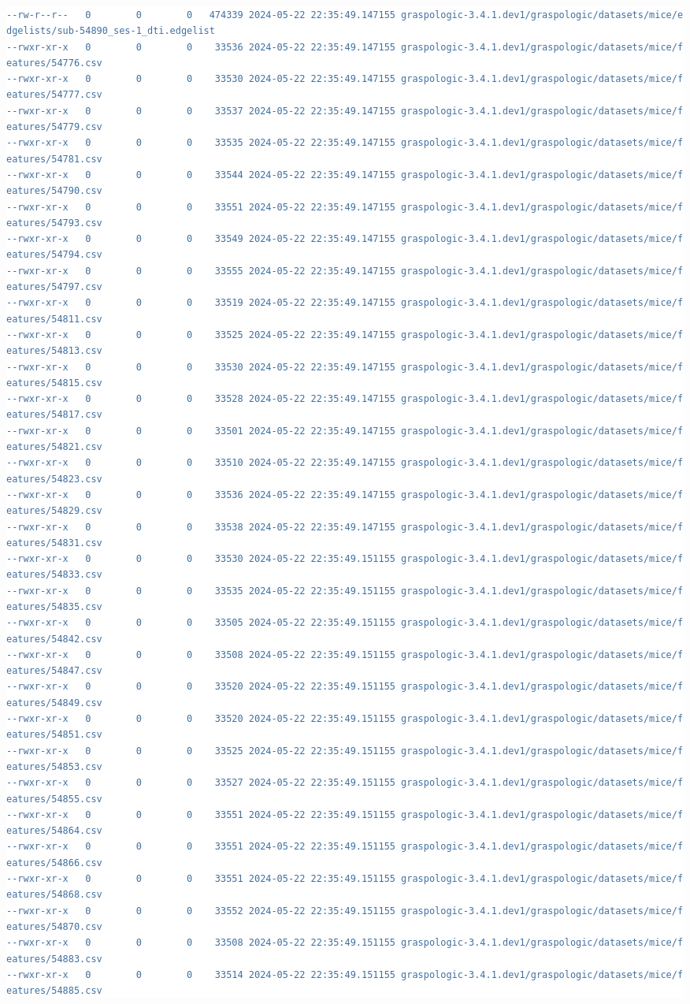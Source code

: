 ```diff
--rw-r--r--   0        0        0   474339 2024-05-22 22:35:49.147155 graspologic-3.4.1.dev1/graspologic/datasets/mice/edgelists/sub-54890_ses-1_dti.edgelist
--rwxr-xr-x   0        0        0    33536 2024-05-22 22:35:49.147155 graspologic-3.4.1.dev1/graspologic/datasets/mice/features/54776.csv
--rwxr-xr-x   0        0        0    33530 2024-05-22 22:35:49.147155 graspologic-3.4.1.dev1/graspologic/datasets/mice/features/54777.csv
--rwxr-xr-x   0        0        0    33537 2024-05-22 22:35:49.147155 graspologic-3.4.1.dev1/graspologic/datasets/mice/features/54779.csv
--rwxr-xr-x   0        0        0    33535 2024-05-22 22:35:49.147155 graspologic-3.4.1.dev1/graspologic/datasets/mice/features/54781.csv
--rwxr-xr-x   0        0        0    33544 2024-05-22 22:35:49.147155 graspologic-3.4.1.dev1/graspologic/datasets/mice/features/54790.csv
--rwxr-xr-x   0        0        0    33551 2024-05-22 22:35:49.147155 graspologic-3.4.1.dev1/graspologic/datasets/mice/features/54793.csv
--rwxr-xr-x   0        0        0    33549 2024-05-22 22:35:49.147155 graspologic-3.4.1.dev1/graspologic/datasets/mice/features/54794.csv
--rwxr-xr-x   0        0        0    33555 2024-05-22 22:35:49.147155 graspologic-3.4.1.dev1/graspologic/datasets/mice/features/54797.csv
--rwxr-xr-x   0        0        0    33519 2024-05-22 22:35:49.147155 graspologic-3.4.1.dev1/graspologic/datasets/mice/features/54811.csv
--rwxr-xr-x   0        0        0    33525 2024-05-22 22:35:49.147155 graspologic-3.4.1.dev1/graspologic/datasets/mice/features/54813.csv
--rwxr-xr-x   0        0        0    33530 2024-05-22 22:35:49.147155 graspologic-3.4.1.dev1/graspologic/datasets/mice/features/54815.csv
--rwxr-xr-x   0        0        0    33528 2024-05-22 22:35:49.147155 graspologic-3.4.1.dev1/graspologic/datasets/mice/features/54817.csv
--rwxr-xr-x   0        0        0    33501 2024-05-22 22:35:49.147155 graspologic-3.4.1.dev1/graspologic/datasets/mice/features/54821.csv
--rwxr-xr-x   0        0        0    33510 2024-05-22 22:35:49.147155 graspologic-3.4.1.dev1/graspologic/datasets/mice/features/54823.csv
--rwxr-xr-x   0        0        0    33536 2024-05-22 22:35:49.147155 graspologic-3.4.1.dev1/graspologic/datasets/mice/features/54829.csv
--rwxr-xr-x   0        0        0    33538 2024-05-22 22:35:49.147155 graspologic-3.4.1.dev1/graspologic/datasets/mice/features/54831.csv
--rwxr-xr-x   0        0        0    33530 2024-05-22 22:35:49.151155 graspologic-3.4.1.dev1/graspologic/datasets/mice/features/54833.csv
--rwxr-xr-x   0        0        0    33535 2024-05-22 22:35:49.151155 graspologic-3.4.1.dev1/graspologic/datasets/mice/features/54835.csv
--rwxr-xr-x   0        0        0    33505 2024-05-22 22:35:49.151155 graspologic-3.4.1.dev1/graspologic/datasets/mice/features/54842.csv
--rwxr-xr-x   0        0        0    33508 2024-05-22 22:35:49.151155 graspologic-3.4.1.dev1/graspologic/datasets/mice/features/54847.csv
--rwxr-xr-x   0        0        0    33520 2024-05-22 22:35:49.151155 graspologic-3.4.1.dev1/graspologic/datasets/mice/features/54849.csv
--rwxr-xr-x   0        0        0    33520 2024-05-22 22:35:49.151155 graspologic-3.4.1.dev1/graspologic/datasets/mice/features/54851.csv
--rwxr-xr-x   0        0        0    33525 2024-05-22 22:35:49.151155 graspologic-3.4.1.dev1/graspologic/datasets/mice/features/54853.csv
--rwxr-xr-x   0        0        0    33527 2024-05-22 22:35:49.151155 graspologic-3.4.1.dev1/graspologic/datasets/mice/features/54855.csv
--rwxr-xr-x   0        0        0    33551 2024-05-22 22:35:49.151155 graspologic-3.4.1.dev1/graspologic/datasets/mice/features/54864.csv
--rwxr-xr-x   0        0        0    33551 2024-05-22 22:35:49.151155 graspologic-3.4.1.dev1/graspologic/datasets/mice/features/54866.csv
--rwxr-xr-x   0        0        0    33551 2024-05-22 22:35:49.151155 graspologic-3.4.1.dev1/graspologic/datasets/mice/features/54868.csv
--rwxr-xr-x   0        0        0    33552 2024-05-22 22:35:49.151155 graspologic-3.4.1.dev1/graspologic/datasets/mice/features/54870.csv
--rwxr-xr-x   0        0        0    33508 2024-05-22 22:35:49.151155 graspologic-3.4.1.dev1/graspologic/datasets/mice/features/54883.csv
--rwxr-xr-x   0        0        0    33514 2024-05-22 22:35:49.151155 graspologic-3.4.1.dev1/graspologic/datasets/mice/features/54885.csv
```